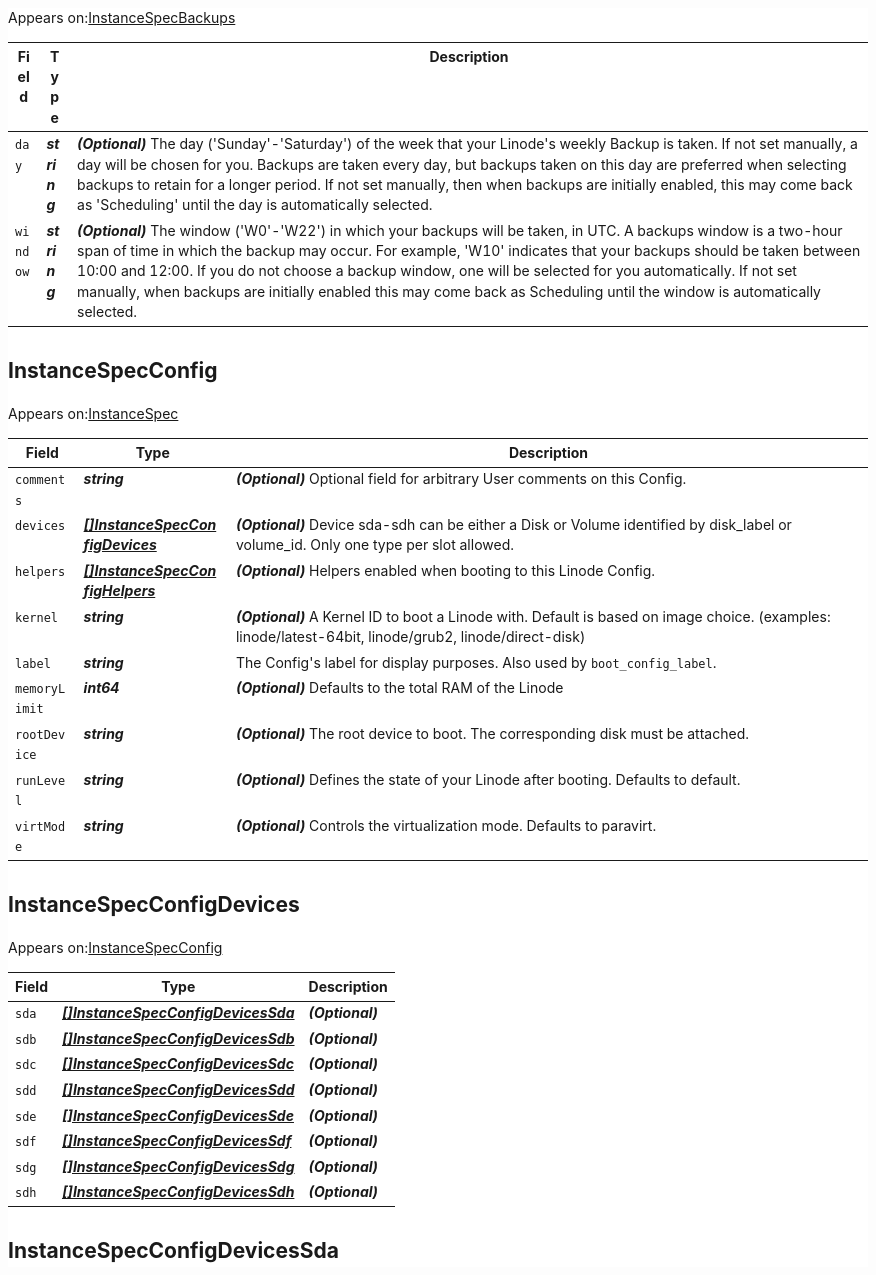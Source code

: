 Appears on:[InstanceSpecBackups](#instancespecbackups)

| Field | Type | Description |
| ------ | ----- | ----------- |
| `day` | ***string***| ***(Optional)*** The day ('Sunday'-'Saturday') of the week that your Linode's weekly Backup is taken. If not set manually, a day will be chosen for you. Backups are taken every day, but backups taken on this day are preferred when selecting backups to retain for a longer period.  If not set manually, then when backups are initially enabled, this may come back as 'Scheduling' until the day is automatically selected.|
| `window` | ***string***| ***(Optional)*** The window ('W0'-'W22') in which your backups will be taken, in UTC. A backups window is a two-hour span of time in which the backup may occur. For example, 'W10' indicates that your backups should be taken between 10:00 and 12:00. If you do not choose a backup window, one will be selected for you automatically.  If not set manually, when backups are initially enabled this may come back as Scheduling until the window is automatically selected.|
## InstanceSpecConfig

Appears on:[InstanceSpec](#instancespec)

| Field | Type | Description |
| ------ | ----- | ----------- |
| `comments` | ***string***| ***(Optional)*** Optional field for arbitrary User comments on this Config.|
| `devices` | ***[[]InstanceSpecConfigDevices](#instancespecconfigdevices)***| ***(Optional)*** Device sda-sdh can be either a Disk or Volume identified by disk_label or volume_id. Only one type per slot allowed.|
| `helpers` | ***[[]InstanceSpecConfigHelpers](#instancespecconfighelpers)***| ***(Optional)*** Helpers enabled when booting to this Linode Config.|
| `kernel` | ***string***| ***(Optional)*** A Kernel ID to boot a Linode with. Default is based on image choice. (examples: linode/latest-64bit, linode/grub2, linode/direct-disk)|
| `label` | ***string***|The Config's label for display purposes.  Also used by `boot_config_label`.|
| `memoryLimit` | ***int64***| ***(Optional)*** Defaults to the total RAM of the Linode|
| `rootDevice` | ***string***| ***(Optional)*** The root device to boot. The corresponding disk must be attached.|
| `runLevel` | ***string***| ***(Optional)*** Defines the state of your Linode after booting. Defaults to default.|
| `virtMode` | ***string***| ***(Optional)*** Controls the virtualization mode. Defaults to paravirt.|
## InstanceSpecConfigDevices

Appears on:[InstanceSpecConfig](#instancespecconfig)

| Field | Type | Description |
| ------ | ----- | ----------- |
| `sda` | ***[[]InstanceSpecConfigDevicesSda](#instancespecconfigdevicessda)***| ***(Optional)*** |
| `sdb` | ***[[]InstanceSpecConfigDevicesSdb](#instancespecconfigdevicessdb)***| ***(Optional)*** |
| `sdc` | ***[[]InstanceSpecConfigDevicesSdc](#instancespecconfigdevicessdc)***| ***(Optional)*** |
| `sdd` | ***[[]InstanceSpecConfigDevicesSdd](#instancespecconfigdevicessdd)***| ***(Optional)*** |
| `sde` | ***[[]InstanceSpecConfigDevicesSde](#instancespecconfigdevicessde)***| ***(Optional)*** |
| `sdf` | ***[[]InstanceSpecConfigDevicesSdf](#instancespecconfigdevicessdf)***| ***(Optional)*** |
| `sdg` | ***[[]InstanceSpecConfigDevicesSdg](#instancespecconfigdevicessdg)***| ***(Optional)*** |
| `sdh` | ***[[]InstanceSpecConfigDevicesSdh](#instancespecconfigdevicessdh)***| ***(Optional)*** |
## InstanceSpecConfigDevicesSda
